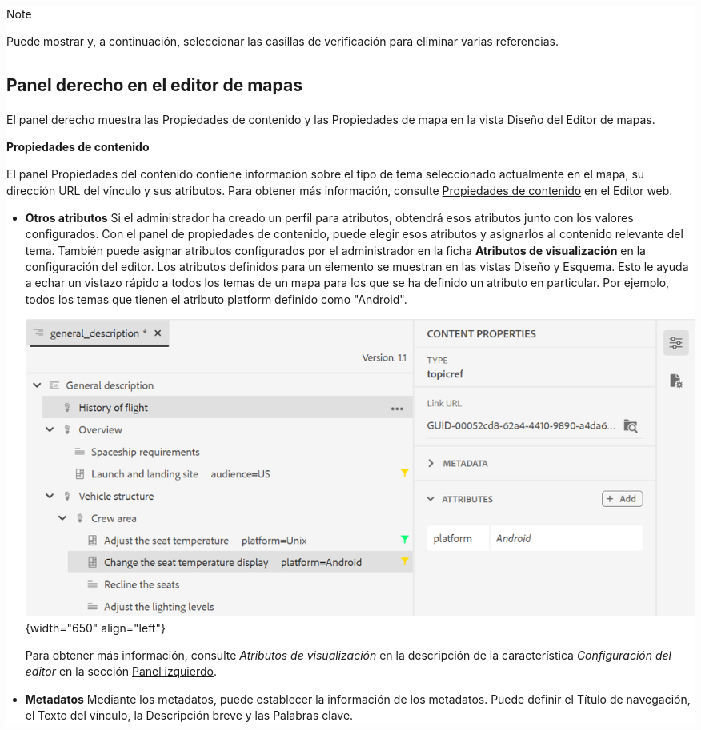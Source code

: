   >[!NOTE]
  >
  > Puede mostrar y, a continuación, seleccionar las casillas de verificación para eliminar varias referencias.


## Panel derecho en el editor de mapas

El panel derecho muestra las Propiedades de contenido y las Propiedades de mapa en la vista Diseño del Editor de mapas.

**Propiedades de contenido**

El panel Propiedades del contenido contiene información sobre el tipo de tema seleccionado actualmente en el mapa, su dirección URL del vínculo y sus atributos. Para obtener más información, consulte [Propiedades de contenido](web-editor-features.md#id228IDB00HMM) en el Editor web.

- **Otros atributos** Si el administrador ha creado un perfil para atributos, obtendrá esos atributos junto con los valores configurados. Con el panel de propiedades de contenido, puede elegir esos atributos y asignarlos al contenido relevante del tema. También puede asignar atributos configurados por el administrador en la ficha **Atributos de visualización** en la configuración del editor. Los atributos definidos para un elemento se muestran en las vistas Diseño y Esquema. Esto le ayuda a echar un vistazo rápido a todos los temas de un mapa para los que se ha definido un atributo en particular. Por ejemplo, todos los temas que tienen el atributo platform definido como &quot;Android&quot;.

  ![vista de diseño](images/layout-inline-attributes.png){width="650" align="left"}


  Para obtener más información, consulte *Atributos de visualización* en la descripción de la característica *Configuración del editor* en la sección [Panel izquierdo](web-editor-features.md#id2051EA0M0HS).

- **Metadatos** Mediante los metadatos, puede establecer la información de los metadatos. Puede definir el Título de navegación, el Texto del vínculo, la Descripción breve y las Palabras clave.
